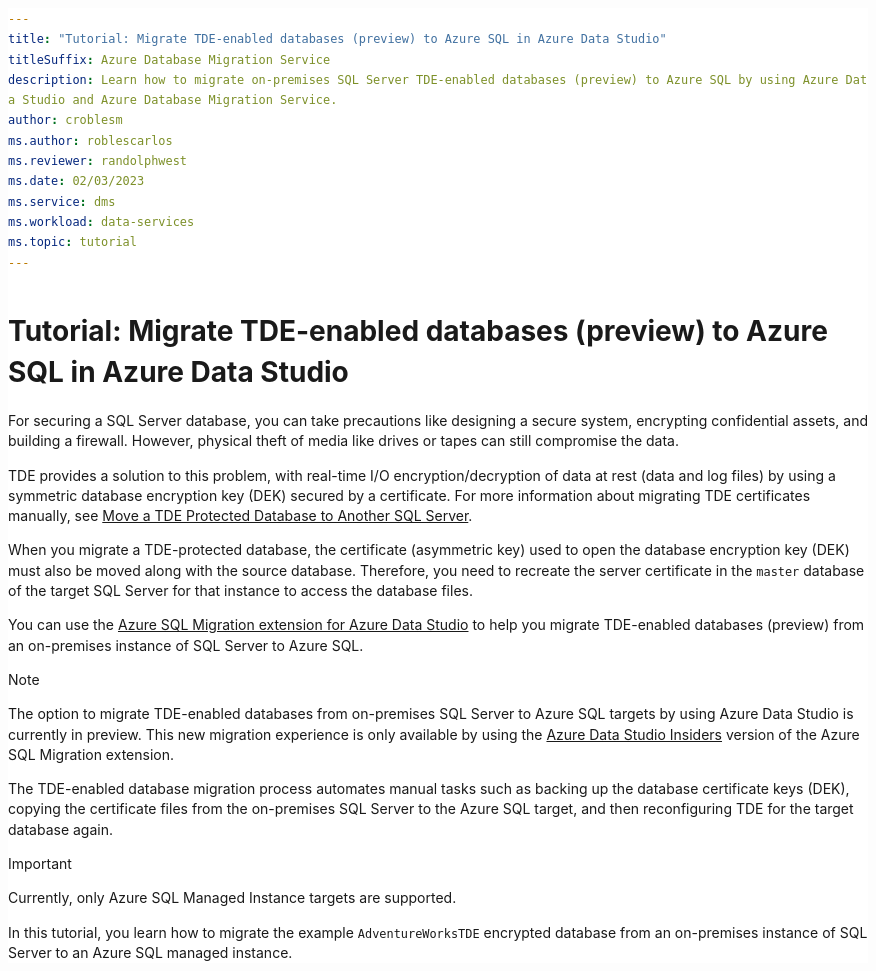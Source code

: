 ```yaml
---
title: "Tutorial: Migrate TDE-enabled databases (preview) to Azure SQL in Azure Data Studio"
titleSuffix: Azure Database Migration Service
description: Learn how to migrate on-premises SQL Server TDE-enabled databases (preview) to Azure SQL by using Azure Data Studio and Azure Database Migration Service.
author: croblesm
ms.author: roblescarlos
ms.reviewer: randolphwest
ms.date: 02/03/2023
ms.service: dms
ms.workload: data-services
ms.topic: tutorial
---
```

# Tutorial: Migrate TDE-enabled databases (preview) to Azure SQL in Azure Data Studio

For securing a SQL Server database, you can take precautions like designing a secure system, encrypting confidential assets, and building a firewall. However, physical theft of media like drives or tapes can still compromise the data. 

TDE provides a solution to this problem, with real-time I/O encryption/decryption of data at rest (data and log files) by using a symmetric database encryption key (DEK) secured by a certificate. For more information about migrating TDE certificates manually, see [Move a TDE Protected Database to Another SQL Server](/sql/relational-databases/security/encryption/move-a-tde-protected-database-to-another-sql-server).

When you migrate a TDE-protected database, the certificate (asymmetric key) used to open the database encryption key (DEK) must also be moved along with the source database. Therefore, you need to recreate the server certificate in the `master` database of the target SQL Server for that instance to access the database files. 

You can use the [Azure SQL Migration extension for Azure Data Studio](/sql/azure-data-studio/extensions/azure-sql-migration-extension) to help you migrate TDE-enabled databases (preview) from an on-premises instance of SQL Server to Azure SQL.

  > [!NOTE]  
  > The option to migrate TDE-enabled databases from on-premises SQL Server to Azure SQL targets by using Azure Data Studio is currently in preview. This new migration experience is only available by using the [Azure Data Studio Insiders](/sql/azure-data-studio/download-azure-data-studio#download-the-insiders-build-of-azure-data-studio) version of the Azure SQL Migration extension.

The TDE-enabled database migration process automates manual tasks such as backing up the database certificate keys (DEK), copying the certificate files from the on-premises SQL Server to the Azure SQL target, and then reconfiguring TDE for the target database again.

  > [!IMPORTANT]  
  > Currently, only Azure SQL Managed Instance targets are supported.  

In this tutorial, you learn how to migrate the example `AdventureWorksTDE` encrypted database from an on-premises instance of SQL Server to an Azure SQL managed instance. 
